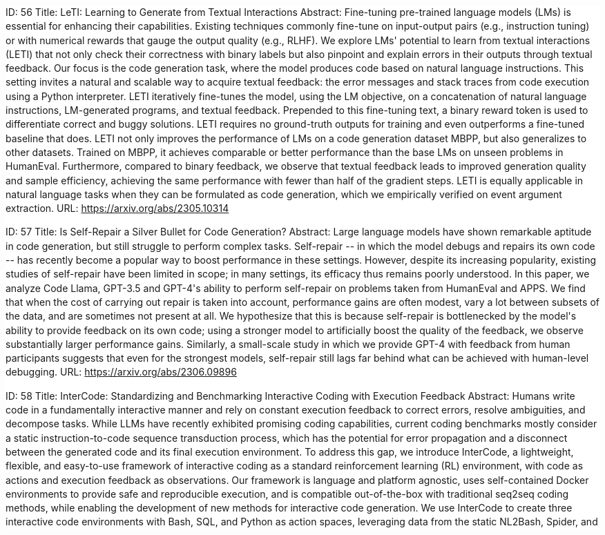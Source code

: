 ID: 56
Title: LeTI: Learning to Generate from Textual Interactions
Abstract: Fine-tuning pre-trained language models (LMs) is essential for enhancing
their capabilities. Existing techniques commonly fine-tune on input-output
pairs (e.g., instruction tuning) or with numerical rewards that gauge the
output quality (e.g., RLHF). We explore LMs' potential to learn from textual
interactions (LETI) that not only check their correctness with binary labels
but also pinpoint and explain errors in their outputs through textual feedback.
Our focus is the code generation task, where the model produces code based on
natural language instructions. This setting invites a natural and scalable way
to acquire textual feedback: the error messages and stack traces from code
execution using a Python interpreter. LETI iteratively fine-tunes the model,
using the LM objective, on a concatenation of natural language instructions,
LM-generated programs, and textual feedback. Prepended to this fine-tuning
text, a binary reward token is used to differentiate correct and buggy
solutions. LETI requires no ground-truth outputs for training and even
outperforms a fine-tuned baseline that does. LETI not only improves the
performance of LMs on a code generation dataset MBPP, but also generalizes to
other datasets. Trained on MBPP, it achieves comparable or better performance
than the base LMs on unseen problems in HumanEval. Furthermore, compared to
binary feedback, we observe that textual feedback leads to improved generation
quality and sample efficiency, achieving the same performance with fewer than
half of the gradient steps. LETI is equally applicable in natural language
tasks when they can be formulated as code generation, which we empirically
verified on event argument extraction.
URL: https://arxiv.org/abs/2305.10314

ID: 57
Title: Is Self-Repair a Silver Bullet for Code Generation?
Abstract: Large language models have shown remarkable aptitude in code generation, but
still struggle to perform complex tasks. Self-repair -- in which the model
debugs and repairs its own code -- has recently become a popular way to boost
performance in these settings. However, despite its increasing popularity,
existing studies of self-repair have been limited in scope; in many settings,
its efficacy thus remains poorly understood. In this paper, we analyze Code
Llama, GPT-3.5 and GPT-4's ability to perform self-repair on problems taken
from HumanEval and APPS. We find that when the cost of carrying out repair is
taken into account, performance gains are often modest, vary a lot between
subsets of the data, and are sometimes not present at all. We hypothesize that
this is because self-repair is bottlenecked by the model's ability to provide
feedback on its own code; using a stronger model to artificially boost the
quality of the feedback, we observe substantially larger performance gains.
Similarly, a small-scale study in which we provide GPT-4 with feedback from
human participants suggests that even for the strongest models, self-repair
still lags far behind what can be achieved with human-level debugging.
URL: https://arxiv.org/abs/2306.09896

ID: 58
Title: InterCode: Standardizing and Benchmarking Interactive Coding with Execution Feedback
Abstract: Humans write code in a fundamentally interactive manner and rely on constant
execution feedback to correct errors, resolve ambiguities, and decompose tasks.
While LLMs have recently exhibited promising coding capabilities, current
coding benchmarks mostly consider a static instruction-to-code sequence
transduction process, which has the potential for error propagation and a
disconnect between the generated code and its final execution environment. To
address this gap, we introduce InterCode, a lightweight, flexible, and
easy-to-use framework of interactive coding as a standard reinforcement
learning (RL) environment, with code as actions and execution feedback as
observations. Our framework is language and platform agnostic, uses
self-contained Docker environments to provide safe and reproducible execution,
and is compatible out-of-the-box with traditional seq2seq coding methods, while
enabling the development of new methods for interactive code generation. We use
InterCode to create three interactive code environments with Bash, SQL, and
Python as action spaces, leveraging data from the static NL2Bash, Spider, and